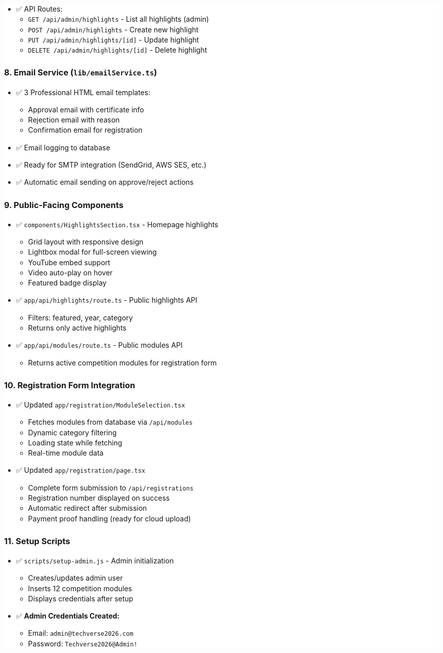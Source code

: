 - ✅ API Routes:
  - `GET /api/admin/highlights` - List all highlights (admin)
  - `POST /api/admin/highlights` - Create new highlight
  - `PUT /api/admin/highlights/[id]` - Update highlight
  - `DELETE /api/admin/highlights/[id]` - Delete highlight

### 8. **Email Service** (`lib/emailService.ts`)
- ✅ 3 Professional HTML email templates:
  - Approval email with certificate info
  - Rejection email with reason
  - Confirmation email for registration

- ✅ Email logging to database
- ✅ Ready for SMTP integration (SendGrid, AWS SES, etc.)
- ✅ Automatic email sending on approve/reject actions

### 9. **Public-Facing Components**
- ✅ `components/HighlightsSection.tsx` - Homepage highlights
  - Grid layout with responsive design
  - Lightbox modal for full-screen viewing
  - YouTube embed support
  - Video auto-play on hover
  - Featured badge display

- ✅ `app/api/highlights/route.ts` - Public highlights API
  - Filters: featured, year, category
  - Returns only active highlights

- ✅ `app/api/modules/route.ts` - Public modules API
  - Returns active competition modules for registration form

### 10. **Registration Form Integration**
- ✅ Updated `app/registration/ModuleSelection.tsx`
  - Fetches modules from database via `/api/modules`
  - Dynamic category filtering
  - Loading state while fetching
  - Real-time module data

- ✅ Updated `app/registration/page.tsx`
  - Complete form submission to `/api/registrations`
  - Registration number displayed on success
  - Automatic redirect after submission
  - Payment proof handling (ready for cloud upload)

### 11. **Setup Scripts**
- ✅ `scripts/setup-admin.js` - Admin initialization
  - Creates/updates admin user
  - Inserts 12 competition modules
  - Displays credentials after setup

- ✅ **Admin Credentials Created:**
  - Email: `admin@techverse2026.com`
  - Password: `Techverse2026@Admin!`
